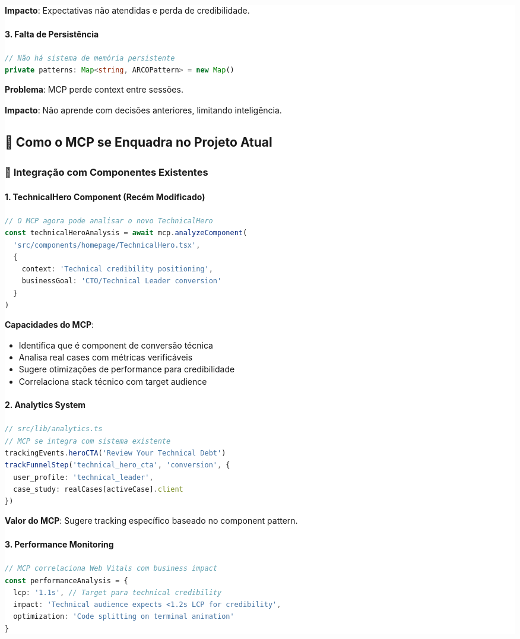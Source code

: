 **Impacto**: Expectativas não atendidas e perda de credibilidade.

#### 3. **Falta de Persistência**
```typescript
// Não há sistema de memória persistente
private patterns: Map<string, ARCOPattern> = new Map()
```

**Problema**: MCP perde context entre sessões.

**Impacto**: Não aprende com decisões anteriores, limitando inteligência.

## 🎯 Como o MCP se Enquadra no Projeto Atual

### 🔗 **Integração com Componentes Existentes**

#### 1. **TechnicalHero Component (Recém Modificado)**
```typescript
// O MCP agora pode analisar o novo TechnicalHero
const technicalHeroAnalysis = await mcp.analyzeComponent(
  'src/components/homepage/TechnicalHero.tsx',
  { 
    context: 'Technical credibility positioning',
    businessGoal: 'CTO/Technical Leader conversion'
  }
)
```

**Capacidades do MCP**:
- Identifica que é component de conversão técnica
- Analisa real cases com métricas verificáveis
- Sugere otimizações de performance para credibilidade
- Correlaciona stack técnico com target audience

#### 2. **Analytics System**
```typescript
// src/lib/analytics.ts
// MCP se integra com sistema existente
trackingEvents.heroCTA('Review Your Technical Debt')
trackFunnelStep('technical_hero_cta', 'conversion', {
  user_profile: 'technical_leader',
  case_study: realCases[activeCase].client
})
```

**Valor do MCP**: Sugere tracking específico baseado no component pattern.

#### 3. **Performance Monitoring**
```typescript
// MCP correlaciona Web Vitals com business impact
const performanceAnalysis = {
  lcp: '1.1s', // Target para technical credibility
  impact: 'Technical audience expects <1.2s LCP for credibility',
  optimization: 'Code splitting on terminal animation'
}
```
